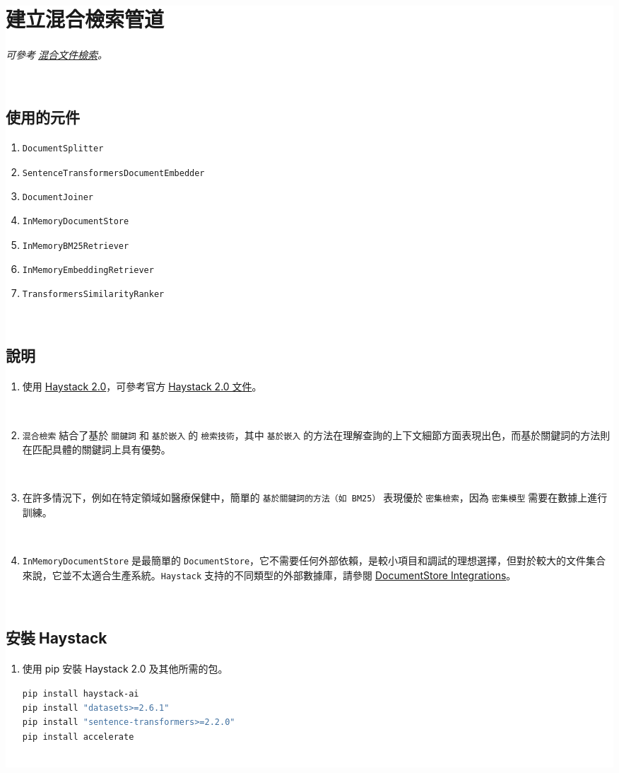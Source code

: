 # 建立混合檢索管道

_可參考 [混合文件檢索](https://haystack.deepset.ai/blog/hybrid-retrieval)。_

<br>

## 使用的元件

1. `DocumentSplitter`

2. `SentenceTransformersDocumentEmbedder`

3. `DocumentJoiner`

4. `InMemoryDocumentStore`

5. `InMemoryBM25Retriever`

6. `InMemoryEmbeddingRetriever`

7. `TransformersSimilarityRanker`

<br>

## 說明

1. 使用 [Haystack 2.0](https://haystack.deepset.ai/overview/quick-start)，可參考官方 [Haystack 2.0 文件](https://haystack.deepset.ai/docs/latest)。

<br>

2. `混合檢索` 結合了基於 `關鍵詞` 和 `基於嵌入` 的 `檢索技術`，其中 `基於嵌入` 的方法在理解查詢的上下文細節方面表現出色，而基於關鍵詞的方法則在匹配具體的關鍵詞上具有優勢。

<br>

3. 在許多情況下，例如在特定領域如醫療保健中，簡單的 `基於關鍵詞的方法（如 BM25）` 表現優於 `密集檢索`，因為 `密集模型` 需要在數據上進行訓練。

<br>

4. `InMemoryDocumentStore` 是最簡單的 `DocumentStore`，它不需要任何外部依賴，是較小項目和調試的理想選擇，但對於較大的文件集合來說，它並不太適合生產系統。`Haystack` 支持的不同類型的外部數據庫，請參閱 [DocumentStore Integrations](https://haystack.deepset.ai/docs/latest/components/stores)。

<br>

## 安裝 Haystack

1. 使用 pip 安裝 Haystack 2.0 及其他所需的包。

    ```bash
    pip install haystack-ai
    pip install "datasets>=2.6.1"
    pip install "sentence-transformers>=2.2.0"
    pip install accelerate
    ```

<br>
